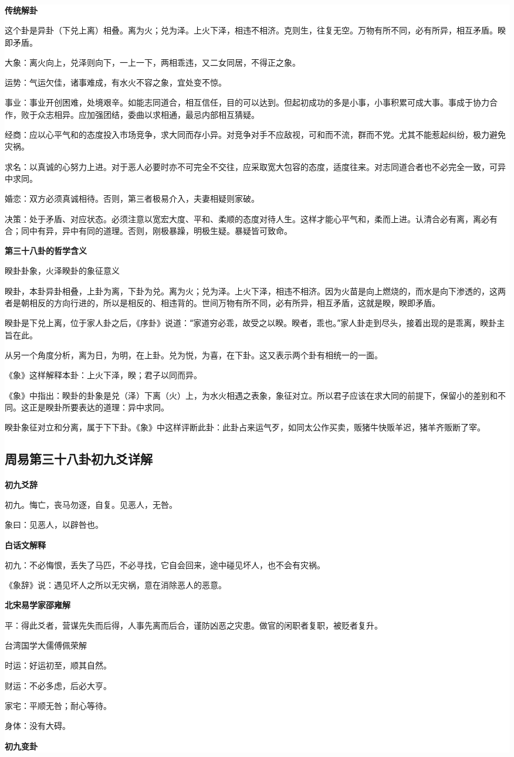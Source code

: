 **传统解卦**

这个卦是异卦（下兑上离）相叠。离为火；兑为泽。上火下泽，相违不相济。克则生，往复无空。万物有所不同，必有所异，相互矛盾。睽即矛盾。

大象：离火向上，兑泽则向下，一上一下，两相乖违，又二女同居，不得正之象。

运势：气运欠佳，诸事难成，有水火不容之象，宜处变不惊。

事业：事业开创困难，处境艰辛。如能志同道合，相互信任，目的可以达到。但起初成功的多是小事，小事积累可成大事。事成于协力合作，败于众志相异。应加强团结，委曲以求相通，最忌内部相互猜疑。

经商：应以心平气和的态度投入市场竞争，求大同而存小异。对竞争对手不应敌视，可和而不流，群而不党。尤其不能惹起纠纷，极力避免灾祸。

求名：以真诚的心努力上进。对于恶人必要时亦不可完全不交往，应采取宽大包容的态度，适度往来。对志同道合者也不必完全一致，可异中求同。

婚恋：双方必须真诚相待。否则，第三者极易介入，夫妻相疑则家破。

决策：处于矛盾、对应状态。必须注意以宽宏大度、平和、柔顺的态度对待人生。这样才能心平气和，柔而上进。认清合必有离，离必有合；同中有异，异中有同的道理。否则，刚极暴躁，明极生疑。暴疑皆可致命。

**第三十八卦的哲学含义**

睽卦卦象，火泽睽卦的象征意义

睽卦，本卦异卦相叠，上卦为离，下卦为兑。离为火；兑为泽。上火下泽，相违不相济。因为火苗是向上燃烧的，而水是向下渗透的，这两者是朝相反的方向行进的，所以是相反的、相违背的。世间万物有所不同，必有所异，相互矛盾，这就是睽，睽即矛盾。

睽卦是下兑上离，位于家人卦之后，《序卦》说道：“家道穷必乖，故受之以睽。睽者，乖也。”家人卦走到尽头，接着出现的是乖离，睽卦主旨在此。

从另一个角度分析，离为日，为明，在上卦。兑为悦，为喜，在下卦。这又表示两个卦有相统一的一面。

《象》这样解释本卦：上火下泽，睽；君子以同而异。

《象》中指出：睽卦的卦象是兑（泽）下离（火）上，为水火相遇之表象，象征对立。所以君子应该在求大同的前提下，保留小的差别和不同。这正是睽卦所要表达的道理：异中求同。

睽卦象征对立和分离，属于下下卦。《象》中这样评断此卦：此卦占来运气歹，如同太公作买卖，贩猪牛快贩羊迟，猪羊齐贩断了宰。

## 周易第三十八卦初九爻详解

**初九爻辞**

初九。悔亡，丧马勿逐，自复。见恶人，无咎。

象曰：见恶人，以辟咎也。

**白话文解释**

初九：不必悔恨，丢失了马匹，不必寻找，它自会回来，途中碰见坏人，也不会有灾祸。

《象辞》说：遇见坏人之所以无灾祸，意在消除恶人的恶意。

**北宋易学家邵雍解**

平：得此爻者，营谋先失而后得，人事先离而后合，谨防凶恶之灾患。做官的闲职者复职，被贬者复升。

台湾国学大儒傅佩荣解

时运：好运初至，顺其自然。

财运：不必多虑，后必大亨。

家宅：平顺无咎；耐心等待。

身体：没有大碍。

**初九变卦**
